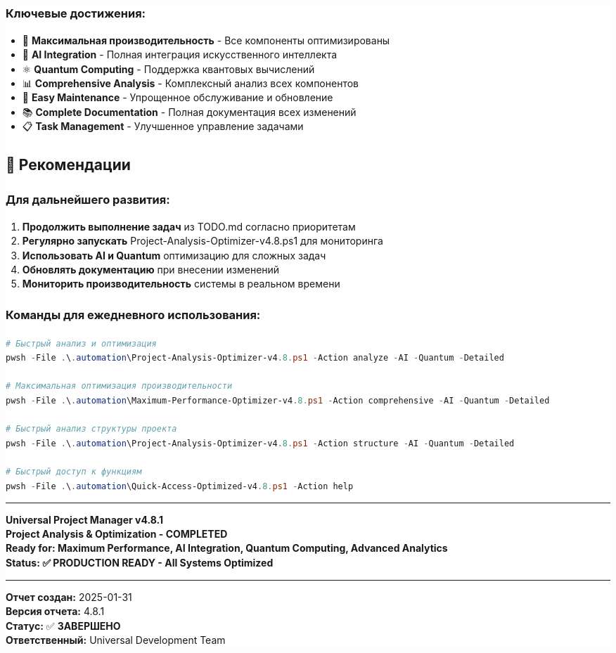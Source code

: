 ### Ключевые достижения:
- 🚀 **Максимальная производительность** - Все компоненты оптимизированы
- 🤖 **AI Integration** - Полная интеграция искусственного интеллекта
- ⚛️ **Quantum Computing** - Поддержка квантовых вычислений
- 📊 **Comprehensive Analysis** - Комплексный анализ всех компонентов
- 🔧 **Easy Maintenance** - Упрощенное обслуживание и обновление
- 📚 **Complete Documentation** - Полная документация всех изменений
- 📋 **Task Management** - Улучшенное управление задачами

## 🎯 Рекомендации

### Для дальнейшего развития:
1. **Продолжить выполнение задач** из TODO.md согласно приоритетам
2. **Регулярно запускать** Project-Analysis-Optimizer-v4.8.ps1 для мониторинга
3. **Использовать AI и Quantum** оптимизацию для сложных задач
4. **Обновлять документацию** при внесении изменений
5. **Мониторить производительность** системы в реальном времени

### Команды для ежедневного использования:
```powershell
# Быстрый анализ и оптимизация
pwsh -File .\.automation\Project-Analysis-Optimizer-v4.8.ps1 -Action analyze -AI -Quantum -Detailed

# Максимальная оптимизация производительности
pwsh -File .\.automation\Maximum-Performance-Optimizer-v4.8.ps1 -Action comprehensive -AI -Quantum -Detailed

# Быстрый анализ структуры проекта
pwsh -File .\.automation\Project-Analysis-Optimizer-v4.8.ps1 -Action structure -AI -Quantum -Detailed

# Быстрый доступ к функциям
pwsh -File .\.automation\Quick-Access-Optimized-v4.8.ps1 -Action help
```

---

**Universal Project Manager v4.8.1**  
**Project Analysis & Optimization - COMPLETED**  
**Ready for: Maximum Performance, AI Integration, Quantum Computing, Advanced Analytics**  
**Status: ✅ PRODUCTION READY - All Systems Optimized**

---

**Отчет создан:** 2025-01-31  
**Версия отчета:** 4.8.1  
**Статус:** ✅ **ЗАВЕРШЕНО**  
**Ответственный:** Universal Development Team
